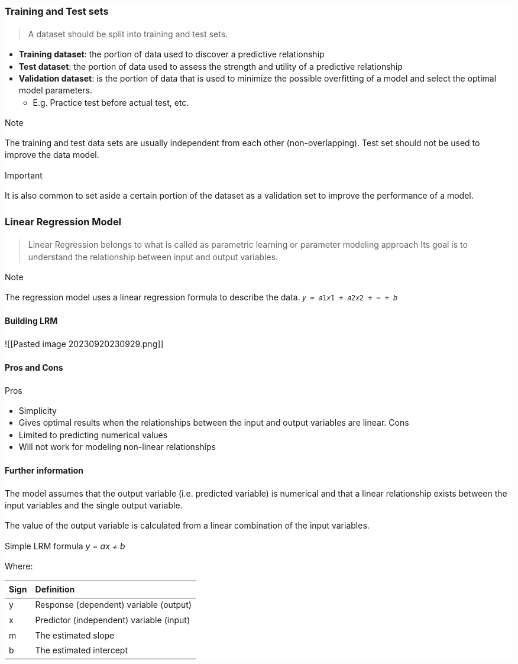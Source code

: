 ### Training and Test sets
> A dataset should be split into training and test sets.

- **Training dataset**: the portion of data used to discover a predictive relationship
- **Test dataset**: the portion of data used to assess the strength and utility of a predictive relationship
- **Validation dataset**: is the portion of data that is used to minimize the possible overfitting of a model and select the optimal model parameters.
	- E.g. Practice test before actual test, etc.

>[!Note]
>The training and test data sets are usually independent from each other (non-overlapping).
>Test set should not be used to improve the data model.

>[!Important]
>It is also common to set aside a certain portion of the dataset as a validation set to improve the performance of a model. 

### Linear Regression Model
>Linear Regression belongs to what is called as parametric learning or parameter modeling approach
>Its goal is to understand the relationship between input and output  variables.

>[!Note]
>The regression model uses a linear regression formula to describe the data. 
>```𝑦 = 𝑎1𝑥1 + 𝑎2𝑥2 + ⋯ + 𝑏```

#### Building LRM
![[Pasted image 20230920230929.png]]

#### Pros and Cons
Pros
- Simplicity
- Gives optimal results when the relationships between the input and output variables are linear.
Cons
- Limited to predicting numerical values
- Will not work for modeling non-linear relationships

#### Further information
The model assumes that the output variable (i.e. predicted variable) is numerical  and that a linear relationship exists between the input variables and the single output  variable. 

The value of the output variable is calculated from a linear combination of the input variables.

Simple LRM formula
*y = ax + b*

Where:

Sign|Definition
:--|:--
y|Response (dependent) variable (output)
x|Predictor (independent) variable (input)
m|The estimated slope
b|The estimated intercept
